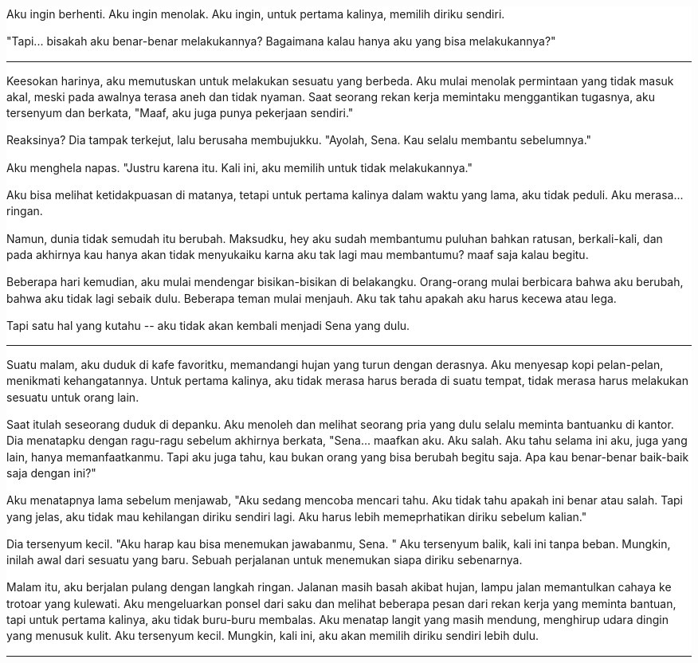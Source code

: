 Aku ingin berhenti. Aku ingin menolak. Aku ingin, untuk pertama kalinya, memilih diriku sendiri.

"Tapi... bisakah aku benar-benar melakukannya? Bagaimana kalau hanya aku yang bisa melakukannya?"

---

Keesokan harinya, aku memutuskan untuk melakukan sesuatu yang berbeda. Aku mulai menolak permintaan yang tidak masuk akal, meski pada awalnya terasa aneh dan tidak nyaman. Saat seorang rekan kerja memintaku menggantikan tugasnya, aku tersenyum dan berkata, "Maaf, aku juga punya pekerjaan sendiri."

Reaksinya? Dia tampak terkejut, lalu berusaha membujukku. "Ayolah, Sena. Kau selalu membantu sebelumnya."

Aku menghela napas. "Justru karena itu. Kali ini, aku memilih untuk tidak melakukannya."

Aku bisa melihat ketidakpuasan di matanya, tetapi untuk pertama kalinya dalam waktu yang lama, aku tidak peduli. Aku merasa... ringan.

Namun, dunia tidak semudah itu berubah. Maksudku, hey aku sudah membantumu puluhan bahkan ratusan, berkali-kali, dan pada akhirnya kau hanya akan tidak menyukaiku karna aku tak lagi mau membantumu? maaf saja kalau begitu.

Beberapa hari kemudian, aku mulai mendengar bisikan-bisikan di belakangku. Orang-orang mulai berbicara bahwa aku berubah, bahwa aku tidak lagi sebaik dulu. Beberapa teman mulai menjauh. Aku tak tahu apakah aku harus kecewa atau lega.

Tapi satu hal yang kutahu -- aku tidak akan kembali menjadi Sena yang dulu.

---

Suatu malam, aku duduk di kafe favoritku, memandangi hujan yang turun dengan derasnya. Aku menyesap kopi pelan-pelan, menikmati kehangatannya. Untuk pertama kalinya, aku tidak merasa harus berada di suatu tempat, tidak merasa harus melakukan sesuatu untuk orang lain. 

Saat itulah seseorang duduk di depanku. Aku menoleh dan melihat seorang pria yang dulu selalu meminta bantuanku di kantor. Dia menatapku dengan ragu-ragu sebelum akhirnya berkata, "Sena... maafkan aku. Aku salah. Aku tahu selama ini aku, juga yang lain, hanya memanfaatkanmu. Tapi aku juga tahu, kau bukan orang yang bisa berubah begitu saja. Apa kau benar-benar baik-baik saja dengan ini?"

Aku menatapnya lama sebelum menjawab, "Aku sedang mencoba mencari tahu. Aku tidak tahu apakah ini benar atau salah. Tapi yang jelas, aku tidak mau kehilangan diriku sendiri lagi. Aku harus lebih memeprhatikan diriku sebelum kalian."

Dia tersenyum kecil. "Aku harap kau bisa menemukan jawabanmu, Sena.
"
Aku tersenyum balik, kali ini tanpa beban. Mungkin, inilah awal dari sesuatu yang baru. Sebuah perjalanan untuk menemukan siapa diriku sebenarnya.

Malam itu, aku berjalan pulang dengan langkah ringan. Jalanan masih basah akibat hujan, lampu jalan memantulkan cahaya ke trotoar yang kulewati. Aku mengeluarkan ponsel dari saku dan melihat beberapa pesan dari rekan kerja yang meminta bantuan, tapi untuk pertama kalinya, aku tidak buru-buru membalas.
Aku menatap langit yang masih mendung, menghirup udara dingin yang menusuk kulit. Aku tersenyum kecil.
Mungkin, kali ini, aku akan memilih diriku sendiri lebih dulu.

---
